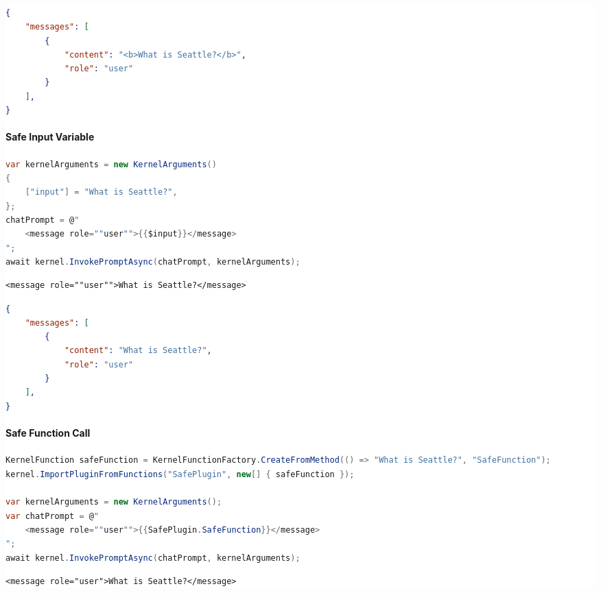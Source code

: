 ```json
{
    "messages": [
        {
            "content": "<b>What is Seattle?</b>",
            "role": "user"
        }
    ],
}
```

#### Safe Input Variable

```csharp
var kernelArguments = new KernelArguments()
{
    ["input"] = "What is Seattle?",
};
chatPrompt = @"
    <message role=""user"">{{$input}}</message>
";
await kernel.InvokePromptAsync(chatPrompt, kernelArguments);
```

```text
<message role=""user"">What is Seattle?</message>
```

```json
{
    "messages": [
        {
            "content": "What is Seattle?",
            "role": "user"
        }
    ],
}
```

#### Safe Function Call

```csharp
KernelFunction safeFunction = KernelFunctionFactory.CreateFromMethod(() => "What is Seattle?", "SafeFunction");
kernel.ImportPluginFromFunctions("SafePlugin", new[] { safeFunction });

var kernelArguments = new KernelArguments();
var chatPrompt = @"
    <message role=""user"">{{SafePlugin.SafeFunction}}</message>
";
await kernel.InvokePromptAsync(chatPrompt, kernelArguments);
```

```text
<message role="user">What is Seattle?</message>
```
